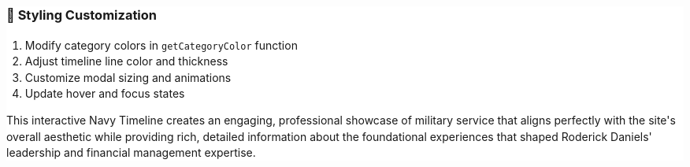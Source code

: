 ### 🎨 **Styling Customization**
1. Modify category colors in `getCategoryColor` function
2. Adjust timeline line color and thickness
3. Customize modal sizing and animations
4. Update hover and focus states

This interactive Navy Timeline creates an engaging, professional showcase of military service that aligns perfectly with the site's overall aesthetic while providing rich, detailed information about the foundational experiences that shaped Roderick Daniels' leadership and financial management expertise. 